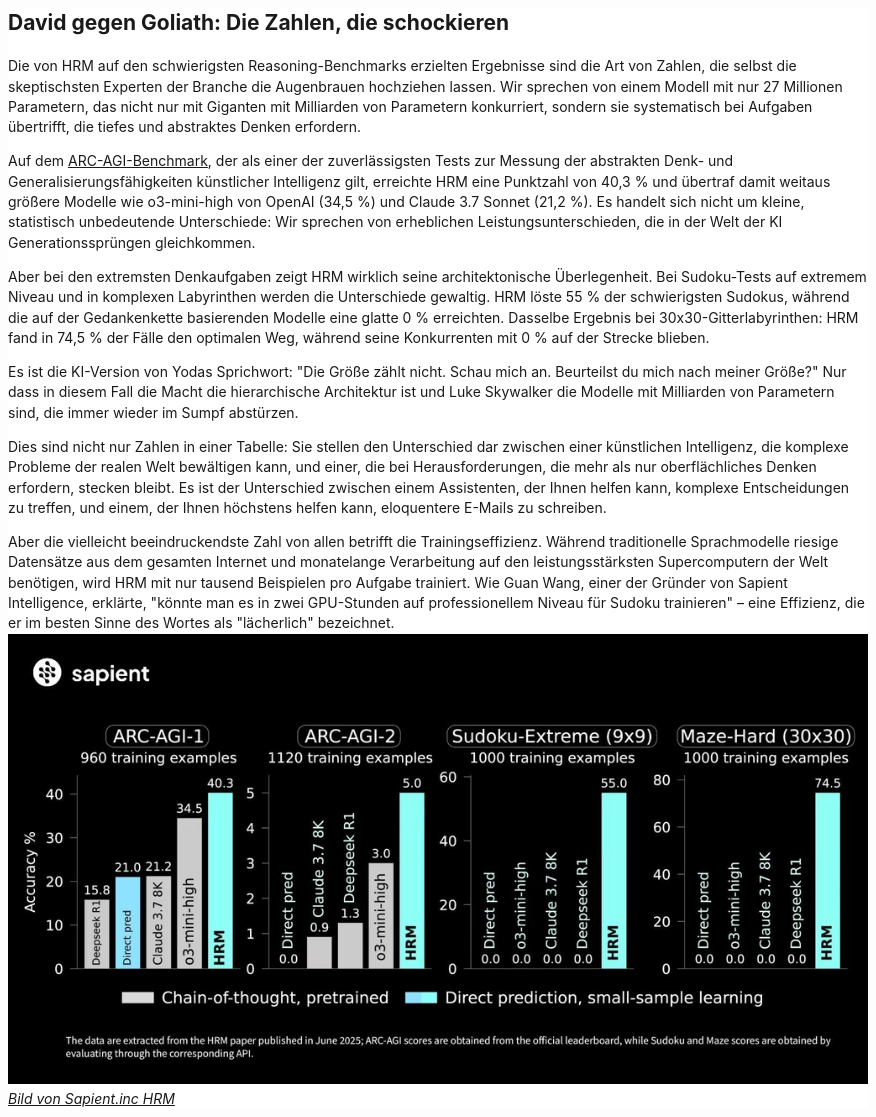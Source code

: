 ## David gegen Goliath: Die Zahlen, die schockieren

Die von HRM auf den schwierigsten Reasoning-Benchmarks erzielten Ergebnisse sind die Art von Zahlen, die selbst die skeptischsten Experten der Branche die Augenbrauen hochziehen lassen. Wir sprechen von einem Modell mit nur 27 Millionen Parametern, das nicht nur mit Giganten mit Milliarden von Parametern konkurriert, sondern sie systematisch bei Aufgaben übertrifft, die tiefes und abstraktes Denken erfordern.

Auf dem [ARC-AGI-Benchmark](https://venturebeat.com/ai/openais-o3-shows-remarkable-progress-on-arc-agi-sparking-debate-on-ai-reasoning/), der als einer der zuverlässigsten Tests zur Messung der abstrakten Denk- und Generalisierungsfähigkeiten künstlicher Intelligenz gilt, erreichte HRM eine Punktzahl von 40,3 % und übertraf damit weitaus größere Modelle wie o3-mini-high von OpenAI (34,5 %) und Claude 3.7 Sonnet (21,2 %). Es handelt sich nicht um kleine, statistisch unbedeutende Unterschiede: Wir sprechen von erheblichen Leistungsunterschieden, die in der Welt der KI Generationssprüngen gleichkommen.

Aber bei den extremsten Denkaufgaben zeigt HRM wirklich seine architektonische Überlegenheit. Bei Sudoku-Tests auf extremem Niveau und in komplexen Labyrinthen werden die Unterschiede gewaltig. HRM löste 55 % der schwierigsten Sudokus, während die auf der Gedankenkette basierenden Modelle eine glatte 0 % erreichten. Dasselbe Ergebnis bei 30x30-Gitterlabyrinthen: HRM fand in 74,5 % der Fälle den optimalen Weg, während seine Konkurrenten mit 0 % auf der Strecke blieben.

Es ist die KI-Version von Yodas Sprichwort: "Die Größe zählt nicht. Schau mich an. Beurteilst du mich nach meiner Größe?" Nur dass in diesem Fall die Macht die hierarchische Architektur ist und Luke Skywalker die Modelle mit Milliarden von Parametern sind, die immer wieder im Sumpf abstürzen.

Dies sind nicht nur Zahlen in einer Tabelle: Sie stellen den Unterschied dar zwischen einer künstlichen Intelligenz, die komplexe Probleme der realen Welt bewältigen kann, und einer, die bei Herausforderungen, die mehr als nur oberflächliches Denken erfordern, stecken bleibt. Es ist der Unterschied zwischen einem Assistenten, der Ihnen helfen kann, komplexe Entscheidungen zu treffen, und einem, der Ihnen höchstens helfen kann, eloquentere E-Mails zu schreiben.

Aber die vielleicht beeindruckendste Zahl von allen betrifft die Trainingseffizienz. Während traditionelle Sprachmodelle riesige Datensätze aus dem gesamten Internet und monatelange Verarbeitung auf den leistungsstärksten Supercomputern der Welt benötigen, wird HRM mit nur tausend Beispielen pro Aufgabe trainiert. Wie Guan Wang, einer der Gründer von Sapient Intelligence, erklärte, "könnte man es in zwei GPU-Stunden auf professionellem Niveau für Sudoku trainieren" – eine Effizienz, die er im besten Sinne des Wortes als "lächerlich" bezeichnet.
![benchmark_hrm.jpg](benchmark_hrm.jpg)
*[Bild von Sapient.inc HRM](https://sapient.inc/)*
